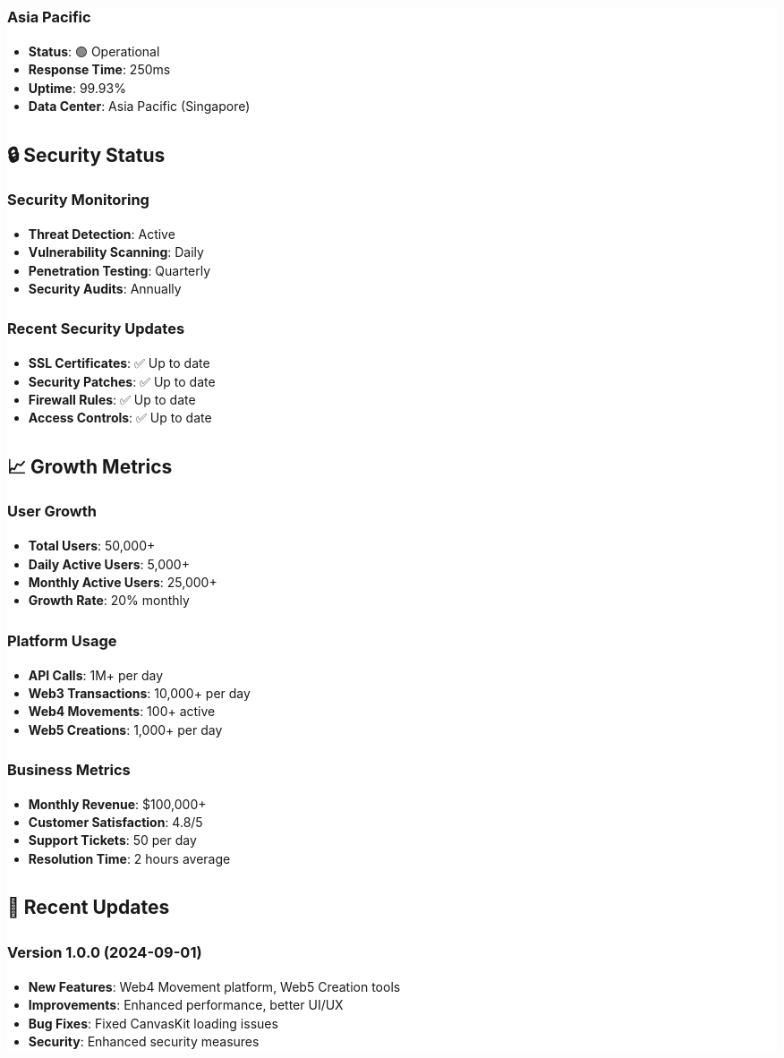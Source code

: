 ### Asia Pacific
- **Status**: 🟢 Operational
- **Response Time**: 250ms
- **Uptime**: 99.93%
- **Data Center**: Asia Pacific (Singapore)

## 🔒 Security Status

### Security Monitoring
- **Threat Detection**: Active
- **Vulnerability Scanning**: Daily
- **Penetration Testing**: Quarterly
- **Security Audits**: Annually

### Recent Security Updates
- **SSL Certificates**: ✅ Up to date
- **Security Patches**: ✅ Up to date
- **Firewall Rules**: ✅ Up to date
- **Access Controls**: ✅ Up to date

## 📈 Growth Metrics

### User Growth
- **Total Users**: 50,000+
- **Daily Active Users**: 5,000+
- **Monthly Active Users**: 25,000+
- **Growth Rate**: 20% monthly

### Platform Usage
- **API Calls**: 1M+ per day
- **Web3 Transactions**: 10,000+ per day
- **Web4 Movements**: 100+ active
- **Web5 Creations**: 1,000+ per day

### Business Metrics
- **Monthly Revenue**: $100,000+
- **Customer Satisfaction**: 4.8/5
- **Support Tickets**: 50 per day
- **Resolution Time**: 2 hours average

## 🚀 Recent Updates

### Version 1.0.0 (2024-09-01)
- **New Features**: Web4 Movement platform, Web5 Creation tools
- **Improvements**: Enhanced performance, better UI/UX
- **Bug Fixes**: Fixed CanvasKit loading issues
- **Security**: Enhanced security measures
